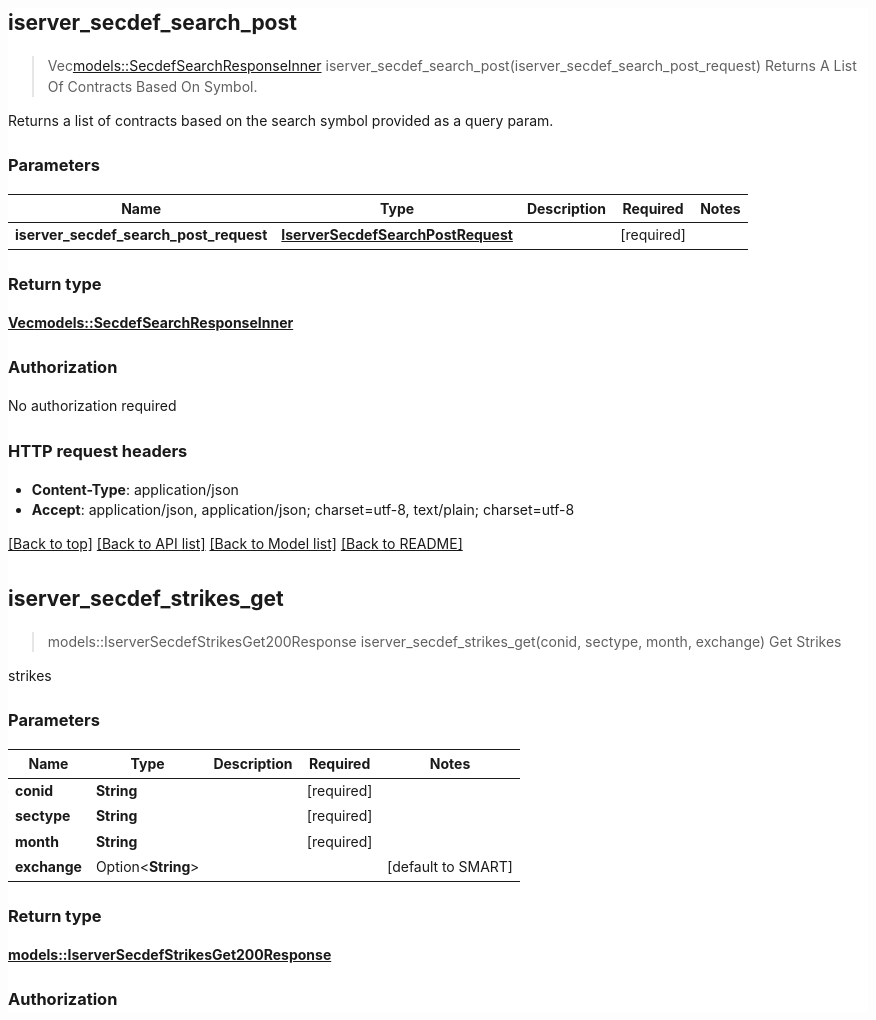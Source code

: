 ## iserver_secdef_search_post

> Vec<models::SecdefSearchResponseInner> iserver_secdef_search_post(iserver_secdef_search_post_request)
Returns A List Of Contracts Based On Symbol.

Returns a list of contracts based on the search symbol provided as a query param.

### Parameters

Name | Type | Description  | Required | Notes
------------- | ------------- | ------------- | ------------- | -------------
**iserver_secdef_search_post_request** | [**IserverSecdefSearchPostRequest**](IserverSecdefSearchPostRequest.md) |  | [required] |

### Return type

[**Vec<models::SecdefSearchResponseInner>**](secdefSearchResponse_inner.md)

### Authorization

No authorization required

### HTTP request headers

- **Content-Type**: application/json
- **Accept**: application/json, application/json; charset=utf-8, text/plain; charset=utf-8

[[Back to top]](#) [[Back to API list]](../README.md#documentation-for-api-endpoints) [[Back to Model list]](../README.md#documentation-for-models) [[Back to README]](../README.md)

## iserver_secdef_strikes_get

> models::IserverSecdefStrikesGet200Response iserver_secdef_strikes_get(conid, sectype, month, exchange)
Get Strikes

strikes

### Parameters

Name | Type | Description  | Required | Notes
------------- | ------------- | ------------- | ------------- | -------------
**conid** | **String** |  | [required] |
**sectype** | **String** |  | [required] |
**month** | **String** |  | [required] |
**exchange** | Option<**String**> |  |  |[default to SMART]

### Return type

[**models::IserverSecdefStrikesGet200Response**](_iserver_secdef_strikes_get_200_response.md)

### Authorization
